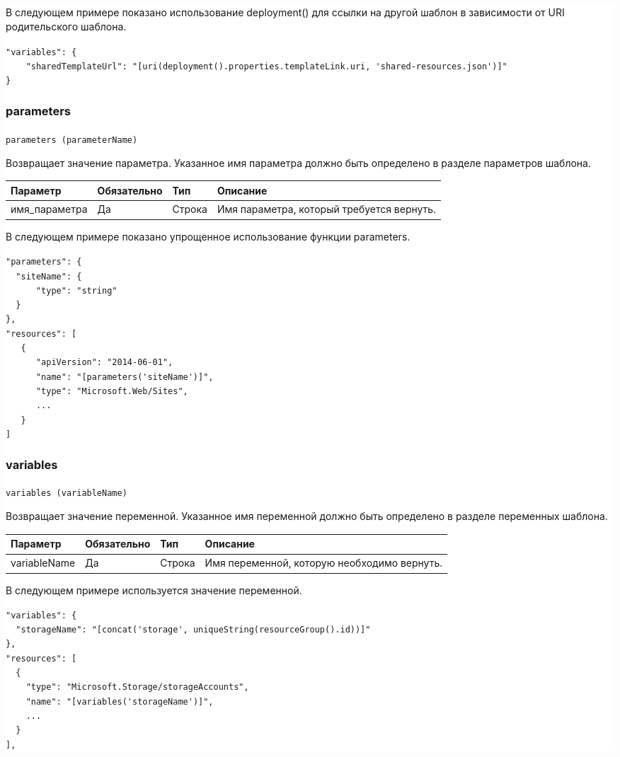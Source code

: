 В следующем примере показано использование deployment() для ссылки на другой шаблон в зависимости от URI родительского шаблона.

    "variables": {  
        "sharedTemplateUrl": "[uri(deployment().properties.templateLink.uri, 'shared-resources.json')]"  
    }  

<a id="parameters" />

### <a name="parameters"></a>parameters
`parameters (parameterName)`

Возвращает значение параметра. Указанное имя параметра должно быть определено в разделе параметров шаблона.

| Параметр | Обязательно | Тип | Описание |
|:--- |:--- |:--- |:--- |
| имя_параметра |Да |Строка |Имя параметра, который требуется вернуть. |

В следующем примере показано упрощенное использование функции parameters.

    "parameters": { 
      "siteName": {
          "type": "string"
      }
    },
    "resources": [
       {
          "apiVersion": "2014-06-01",
          "name": "[parameters('siteName')]",
          "type": "Microsoft.Web/Sites",
          ...
       }
    ]

<a id="variables" />

### <a name="variables"></a>variables
`variables (variableName)`

Возвращает значение переменной. Указанное имя переменной должно быть определено в разделе переменных шаблона.

| Параметр | Обязательно | Тип | Описание |
|:--- |:--- |:--- |:--- |
| variableName |Да |Строка |Имя переменной, которую необходимо вернуть. |

В следующем примере используется значение переменной.

    "variables": {
      "storageName": "[concat('storage', uniqueString(resourceGroup().id))]"
    },
    "resources": [
      {
        "type": "Microsoft.Storage/storageAccounts",
        "name": "[variables('storageName')]",
        ...
      }
    ],
